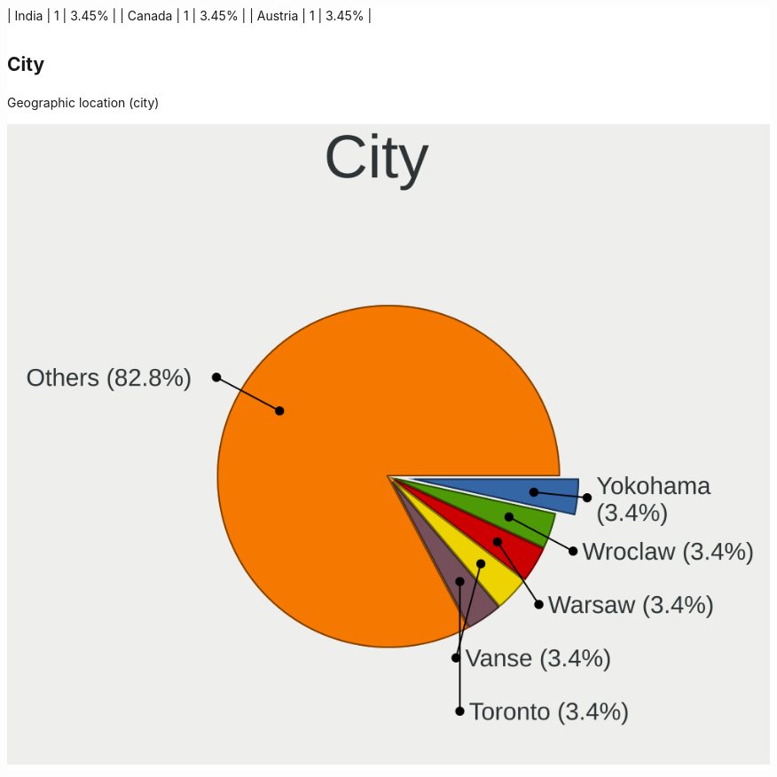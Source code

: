 | India       | 1        | 3.45%   |
| Canada      | 1        | 3.45%   |
| Austria     | 1        | 3.45%   |

City
----

Geographic location (city)

![City](./images/pie_chart/node_city.svg)
